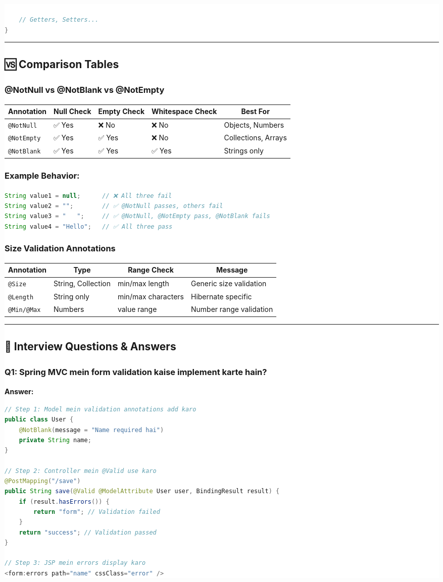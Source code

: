 ```java
    
    // Getters, Setters...
}
```

---

## 🆚 Comparison Tables

### @NotNull vs @NotBlank vs @NotEmpty

| Annotation | Null Check | Empty Check | Whitespace Check | Best For |
|------------|------------|-------------|------------------|----------|
| `@NotNull` | ✅ Yes | ❌ No | ❌ No | Objects, Numbers |
| `@NotEmpty` | ✅ Yes | ✅ Yes | ❌ No | Collections, Arrays |
| `@NotBlank` | ✅ Yes | ✅ Yes | ✅ Yes | Strings only |

### Example Behavior:
```java
String value1 = null;      // ❌ All three fail
String value2 = "";        // ✅ @NotNull passes, others fail  
String value3 = "   ";     // ✅ @NotNull, @NotEmpty pass, @NotBlank fails
String value4 = "Hello";   // ✅ All three pass
```

### Size Validation Annotations

| Annotation | Type | Range Check | Message |
|------------|------|-------------|---------|
| `@Size` | String, Collection | min/max length | Generic size validation |
| `@Length` | String only | min/max characters | Hibernate specific |
| `@Min/@Max` | Numbers | value range | Number range validation |

---

## 🎤 Interview Questions & Answers

### Q1: Spring MVC mein form validation kaise implement karte hain?

**Answer:**
```java
// Step 1: Model mein validation annotations add karo
public class User {
    @NotBlank(message = "Name required hai")
    private String name;
}

// Step 2: Controller mein @Valid use karo
@PostMapping("/save")  
public String save(@Valid @ModelAttribute User user, BindingResult result) {
    if (result.hasErrors()) {
        return "form"; // Validation failed
    }
    return "success"; // Validation passed
}

// Step 3: JSP mein errors display karo
<form:errors path="name" cssClass="error" />
```